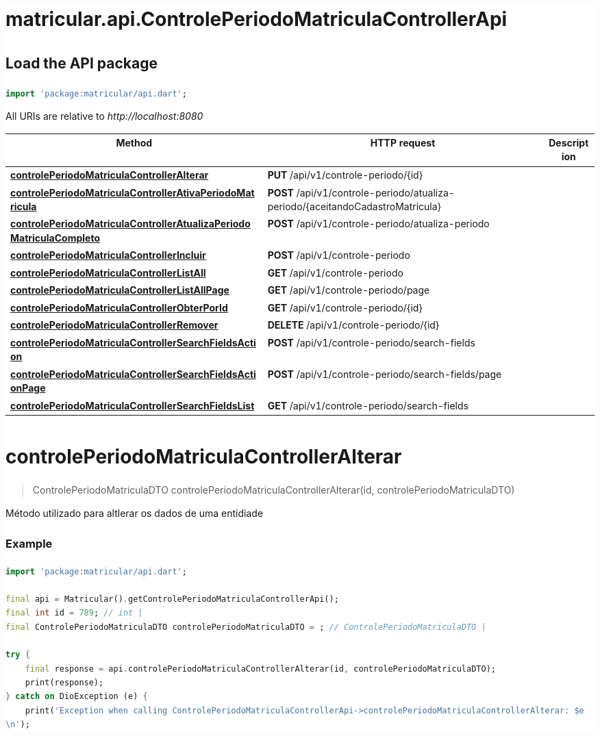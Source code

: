 # matricular.api.ControlePeriodoMatriculaControllerApi

## Load the API package
```dart
import 'package:matricular/api.dart';
```

All URIs are relative to *http://localhost:8080*

Method | HTTP request | Description
------------- | ------------- | -------------
[**controlePeriodoMatriculaControllerAlterar**](ControlePeriodoMatriculaControllerApi.md#controleperiodomatriculacontrolleralterar) | **PUT** /api/v1/controle-periodo/{id} | 
[**controlePeriodoMatriculaControllerAtivaPeriodoMatricula**](ControlePeriodoMatriculaControllerApi.md#controleperiodomatriculacontrollerativaperiodomatricula) | **POST** /api/v1/controle-periodo/atualiza-periodo/{aceitandoCadastroMatricula} | 
[**controlePeriodoMatriculaControllerAtualizaPeriodoMatriculaCompleto**](ControlePeriodoMatriculaControllerApi.md#controleperiodomatriculacontrolleratualizaperiodomatriculacompleto) | **POST** /api/v1/controle-periodo/atualiza-periodo | 
[**controlePeriodoMatriculaControllerIncluir**](ControlePeriodoMatriculaControllerApi.md#controleperiodomatriculacontrollerincluir) | **POST** /api/v1/controle-periodo | 
[**controlePeriodoMatriculaControllerListAll**](ControlePeriodoMatriculaControllerApi.md#controleperiodomatriculacontrollerlistall) | **GET** /api/v1/controle-periodo | 
[**controlePeriodoMatriculaControllerListAllPage**](ControlePeriodoMatriculaControllerApi.md#controleperiodomatriculacontrollerlistallpage) | **GET** /api/v1/controle-periodo/page | 
[**controlePeriodoMatriculaControllerObterPorId**](ControlePeriodoMatriculaControllerApi.md#controleperiodomatriculacontrollerobterporid) | **GET** /api/v1/controle-periodo/{id} | 
[**controlePeriodoMatriculaControllerRemover**](ControlePeriodoMatriculaControllerApi.md#controleperiodomatriculacontrollerremover) | **DELETE** /api/v1/controle-periodo/{id} | 
[**controlePeriodoMatriculaControllerSearchFieldsAction**](ControlePeriodoMatriculaControllerApi.md#controleperiodomatriculacontrollersearchfieldsaction) | **POST** /api/v1/controle-periodo/search-fields | 
[**controlePeriodoMatriculaControllerSearchFieldsActionPage**](ControlePeriodoMatriculaControllerApi.md#controleperiodomatriculacontrollersearchfieldsactionpage) | **POST** /api/v1/controle-periodo/search-fields/page | 
[**controlePeriodoMatriculaControllerSearchFieldsList**](ControlePeriodoMatriculaControllerApi.md#controleperiodomatriculacontrollersearchfieldslist) | **GET** /api/v1/controle-periodo/search-fields | 


# **controlePeriodoMatriculaControllerAlterar**
> ControlePeriodoMatriculaDTO controlePeriodoMatriculaControllerAlterar(id, controlePeriodoMatriculaDTO)



Método utilizado para altlerar os dados de uma entidiade

### Example
```dart
import 'package:matricular/api.dart';

final api = Matricular().getControlePeriodoMatriculaControllerApi();
final int id = 789; // int | 
final ControlePeriodoMatriculaDTO controlePeriodoMatriculaDTO = ; // ControlePeriodoMatriculaDTO | 

try {
    final response = api.controlePeriodoMatriculaControllerAlterar(id, controlePeriodoMatriculaDTO);
    print(response);
} catch on DioException (e) {
    print('Exception when calling ControlePeriodoMatriculaControllerApi->controlePeriodoMatriculaControllerAlterar: $e\n');
```